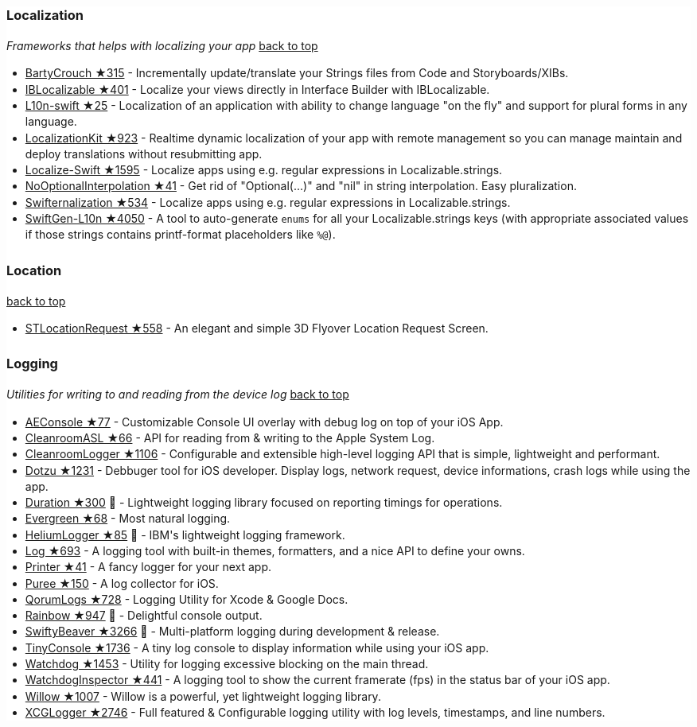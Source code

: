 ### Localization
*Frameworks that helps with localizing your app* [back to top](#readme) 

* [BartyCrouch ★315](https://github.com/Flinesoft/BartyCrouch) - Incrementally update/translate your Strings files from Code and Storyboards/XIBs.
* [IBLocalizable ★401](https://github.com/PiXeL16/IBLocalizable) - Localize your views directly in Interface Builder with IBLocalizable.
* [L10n-swift ★25](https://github.com/Decybel07/L10n-swift) - Localization of an application with ability to change language "on the fly" and support for plural forms in any language.
* [LocalizationKit ★923](https://github.com/willpowell8/LocalizationKit_iOS) - Realtime dynamic localization of your app with remote management so you can manage maintain and deploy translations without resubmitting app.
* [Localize-Swift ★1595](https://github.com/marmelroy/Localize-Swift) - Localize apps using e.g. regular expressions in Localizable.strings.
* [NoOptionalInterpolation ★41](https://github.com/T-Pham/NoOptionalInterpolation) - Get rid of "Optional(...)" and "nil" in string interpolation. Easy pluralization.
* [Swifternalization ★534](https://github.com/tomkowz/Swifternalization) - Localize apps using e.g. regular expressions in Localizable.strings.
* [SwiftGen-L10n ★4050](https://github.com/SwiftGen/SwiftGen#localizablestrings) - A tool to auto-generate `enums` for all your Localizable.strings keys (with appropriate associated values if those strings contains printf-format placeholders like `%@`).

### Location
[back to top](#readme) 

* [STLocationRequest ★558](https://github.com/SvenTiigi/STLocationRequest) - An elegant and simple 3D Flyover Location Request Screen.

### Logging
*Utilities for writing to and reading from the device log* [back to top](#readme) 

* [AEConsole ★77](https://github.com/tadija/AEConsole) - Customizable Console UI overlay with debug log on top of your iOS App.
* [CleanroomASL ★66](https://github.com/gilt/CleanroomASL) - API for reading from & writing to the Apple System Log.
* [CleanroomLogger ★1106](https://github.com/emaloney/CleanroomLogger) - Configurable and extensible high-level logging API that is simple, lightweight and performant.
* [Dotzu ★1231](https://github.com/remirobert/Dotzu) - Debbuger tool for iOS developer. Display logs, network request, device informations, crash logs while using the app.
* [Duration ★300](https://github.com/SwiftStudies/Duration) :penguin: - Lightweight logging library focused on reporting timings for operations.
* [Evergreen ★68](https://github.com/nilsleiffischer/Evergreen) - Most natural logging.
* [HeliumLogger ★85](https://github.com/IBM-Swift/HeliumLogger) :penguin: - IBM's lightweight logging framework.
* [Log ★693](https://github.com/delba/Log) - A logging tool with built-in themes, formatters, and a nice API to define your owns.
* [Printer ★41](https://github.com/hemangshah/printer) - A fancy logger for your next app.
* [Puree ★150](https://github.com/cookpad/puree-ios) - A log collector for iOS.
* [QorumLogs ★728](https://github.com/goktugyil/QorumLogs) - Logging Utility for Xcode & Google Docs.
* [Rainbow ★947](https://github.com/onevcat/Rainbow) :penguin: - Delightful console output.
* [SwiftyBeaver ★3266](https://github.com/SwiftyBeaver/SwiftyBeaver) :penguin: - Multi-platform logging during development & release.
* [TinyConsole ★1736](https://github.com/Cosmo/TinyConsole) - A tiny log console to display information while using your iOS app.
* [Watchdog ★1453](https://github.com/wojteklu/Watchdog) - Utility for logging excessive blocking on the main thread.
* [WatchdogInspector ★441](https://github.com/tapwork/WatchdogInspector) - A logging tool to show the current framerate (fps) in the status bar of your iOS app.
* [Willow ★1007](https://github.com/Nike-Inc/Willow) - Willow is a powerful, yet lightweight logging library.
* [XCGLogger ★2746](https://github.com/DaveWoodCom/XCGLogger) - Full featured & Configurable logging utility with log levels, timestamps, and line numbers.
